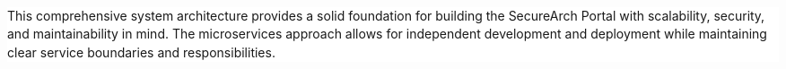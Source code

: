 ```typescript
```

This comprehensive system architecture provides a solid foundation for building the SecureArch Portal with scalability, security, and maintainability in mind. The microservices approach allows for independent development and deployment while maintaining clear service boundaries and responsibilities. 